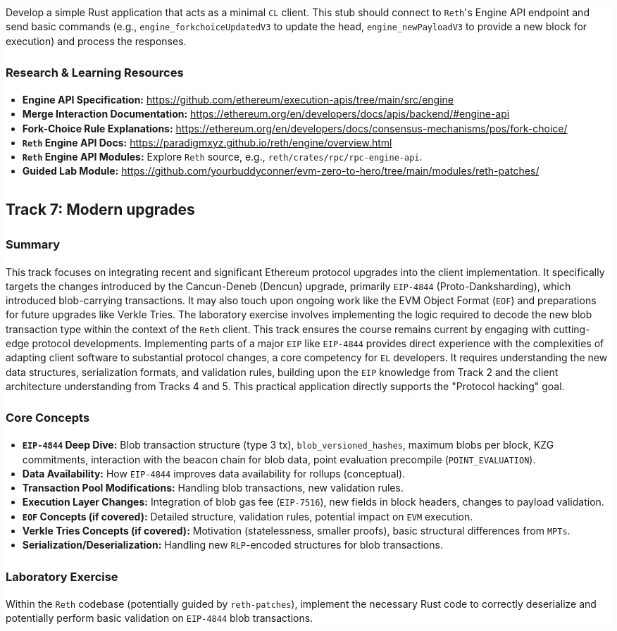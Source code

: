 Develop a simple Rust application that acts as a minimal `CL` client. This stub should connect to `Reth`'s Engine API endpoint and send basic commands (e.g., `engine_forkchoiceUpdatedV3` to update the head, `engine_newPayloadV3` to provide a new block for execution) and process the responses.

### Research & Learning Resources

*   **Engine API Specification:** <https://github.com/ethereum/execution-apis/tree/main/src/engine>
*   **Merge Interaction Documentation:** <https://ethereum.org/en/developers/docs/apis/backend/#engine-api>
*   **Fork-Choice Rule Explanations:** <https://ethereum.org/en/developers/docs/consensus-mechanisms/pos/fork-choice/>
*   **`Reth` Engine API Docs:** <https://paradigmxyz.github.io/reth/engine/overview.html>
*   **`Reth` Engine API Modules:** Explore `Reth` source, e.g., `reth/crates/rpc/rpc-engine-api`.
*   **Guided Lab Module:** <https://github.com/yourbuddyconner/evm-zero-to-hero/tree/main/modules/reth-patches/>

## Track 7: Modern upgrades

### Summary

This track focuses on integrating recent and significant Ethereum protocol upgrades into the client implementation. It specifically targets the changes introduced by the Cancun-Deneb (Dencun) upgrade, primarily `EIP-4844` (Proto-Danksharding), which introduced blob-carrying transactions. It may also touch upon ongoing work like the EVM Object Format (`EOF`) and preparations for future upgrades like Verkle Tries. The laboratory exercise involves implementing the logic required to decode the new blob transaction type within the context of the `Reth` client. This track ensures the course remains current by engaging with cutting-edge protocol developments. Implementing parts of a major `EIP` like `EIP-4844` provides direct experience with the complexities of adapting client software to substantial protocol changes, a core competency for `EL` developers. It requires understanding the new data structures, serialization formats, and validation rules, building upon the `EIP` knowledge from Track 2 and the client architecture understanding from Tracks 4 and 5. This practical application directly supports the "Protocol hacking" goal.

### Core Concepts

*   **`EIP-4844` Deep Dive:** Blob transaction structure (type 3 tx), `blob_versioned_hashes`, maximum blobs per block, KZG commitments, interaction with the beacon chain for blob data, point evaluation precompile (`POINT_EVALUATION`).
*   **Data Availability:** How `EIP-4844` improves data availability for rollups (conceptual).
*   **Transaction Pool Modifications:** Handling blob transactions, new validation rules.
*   **Execution Layer Changes:** Integration of blob gas fee (`EIP-7516`), new fields in block headers, changes to payload validation.
*   **`EOF` Concepts (if covered):** Detailed structure, validation rules, potential impact on `EVM` execution.
*   **Verkle Tries Concepts (if covered):** Motivation (statelessness, smaller proofs), basic structural differences from `MPTs`.
*   **Serialization/Deserialization:** Handling new `RLP`-encoded structures for blob transactions.

### Laboratory Exercise

Within the `Reth` codebase (potentially guided by `reth-patches`), implement the necessary Rust code to correctly deserialize and potentially perform basic validation on `EIP-4844` blob transactions.
